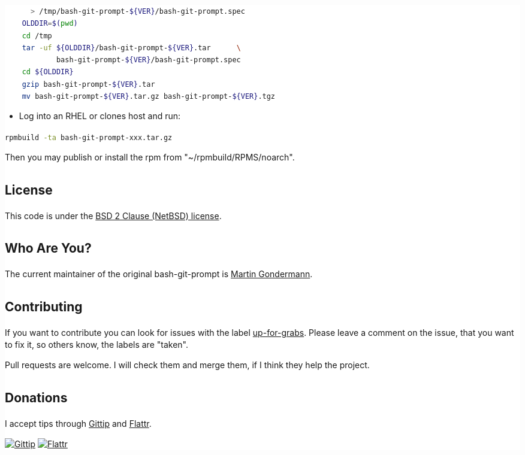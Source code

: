 ````sh
      > /tmp/bash-git-prompt-${VER}/bash-git-prompt.spec
    OLDDIR=$(pwd)
    cd /tmp
    tar -uf ${OLDDIR}/bash-git-prompt-${VER}.tar      \
            bash-git-prompt-${VER}/bash-git-prompt.spec
    cd ${OLDDIR}
    gzip bash-git-prompt-${VER}.tar
    mv bash-git-prompt-${VER}.tar.gz bash-git-prompt-${VER}.tgz
````

* Log into an RHEL or clones host and run:

````sh
rpmbuild -ta bash-git-prompt-xxx.tar.gz
````
Then you may publish or install the rpm from "~/rpmbuild/RPMS/noarch".

## License
This code is under the [BSD 2 Clause (NetBSD) license][license].

## Who Are You?
The current maintainer of the original bash-git-prompt is [Martin Gondermann][magicmonty].

## Contributing
If you want to contribute you can look for issues with the label [up-for-grabs][upforgrabs].
Please leave a comment on the issue, that you want to fix it, so others know, the labels are "taken".

Pull requests are welcome. I will check them and merge them, if I think they help the project.

## Donations
I accept tips through [Gittip][tip] and [Flattr][flattr].

[![Gittip](https://img.shields.io/gittip/magicmonty.svg?style=flat)](https://www.gittip.com/magicmonty/)
[![Flattr](http://api.flattr.com/button/flattr-badge-large.png)](https://flattr.com/submit/auto?user_id=magicmonty&url=https%3A%2F%2Fgithub.com%2Fmagicmonty%2Fbash-git-prompt)

[blog post]: http://sebastiancelis.com/2009/nov/16/zsh-prompt-git-users/
[tip]:https://www.gittip.com/magicmonty/
[magicmonty]: http://blog.pagansoft.de/pages/about.html
[license]:https://github.com/magicmonty/bash-git-prompt/tree/master/LICENSE.txt
[flattr]: https://flattr.com/submit/auto?user_id=magicmonty&url=https%3A%2F%2Fgithub.com%2Fmagicmonty%2Fbash-git-prompt
[homebrew]: http://brew.sh/
[upforgrabs]: https://github.com/magicmonty/bash-git-prompt/labels/up-for-grabs
